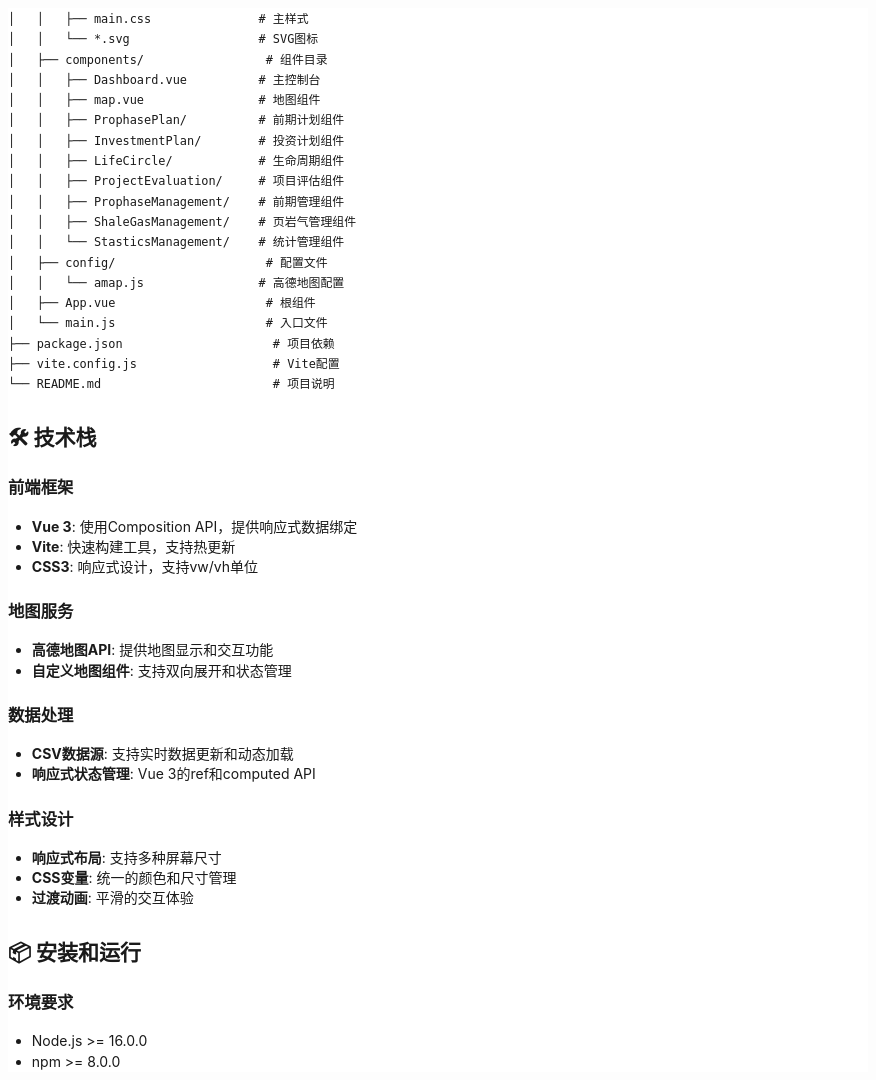 ```
│   │   ├── main.css               # 主样式
│   │   └── *.svg                  # SVG图标
│   ├── components/                 # 组件目录
│   │   ├── Dashboard.vue          # 主控制台
│   │   ├── map.vue                # 地图组件
│   │   ├── ProphasePlan/          # 前期计划组件
│   │   ├── InvestmentPlan/        # 投资计划组件
│   │   ├── LifeCircle/            # 生命周期组件
│   │   ├── ProjectEvaluation/     # 项目评估组件
│   │   ├── ProphaseManagement/    # 前期管理组件
│   │   ├── ShaleGasManagement/    # 页岩气管理组件
│   │   └── StasticsManagement/    # 统计管理组件
│   ├── config/                     # 配置文件
│   │   └── amap.js                # 高德地图配置
│   ├── App.vue                     # 根组件
│   └── main.js                     # 入口文件
├── package.json                     # 项目依赖
├── vite.config.js                   # Vite配置
└── README.md                        # 项目说明
```

## 🛠️ 技术栈

### 前端框架

- **Vue 3**: 使用Composition API，提供响应式数据绑定
- **Vite**: 快速构建工具，支持热更新
- **CSS3**: 响应式设计，支持vw/vh单位

### 地图服务

- **高德地图API**: 提供地图显示和交互功能
- **自定义地图组件**: 支持双向展开和状态管理

### 数据处理

- **CSV数据源**: 支持实时数据更新和动态加载
- **响应式状态管理**: Vue 3的ref和computed API

### 样式设计

- **响应式布局**: 支持多种屏幕尺寸
- **CSS变量**: 统一的颜色和尺寸管理
- **过渡动画**: 平滑的交互体验

## 📦 安装和运行

### 环境要求

- Node.js >= 16.0.0
- npm >= 8.0.0

